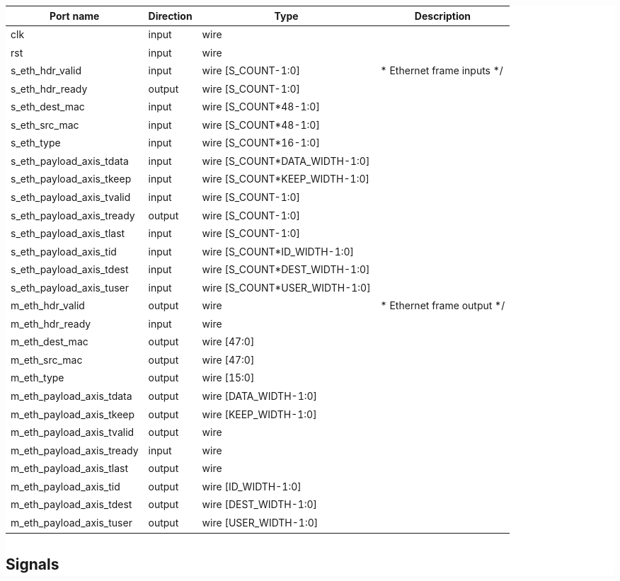 
| Port name                 | Direction | Type                          | Description                           |
| ------------------------- | --------- | ----------------------------- | ------------------------------------- |
| clk                       | input     | wire                          |                                       |
| rst                       | input     | wire                          |                                       |
| s_eth_hdr_valid           | input     | wire [S_COUNT-1:0]            |      * Ethernet frame inputs      */  |
| s_eth_hdr_ready           | output    | wire [S_COUNT-1:0]            |                                       |
| s_eth_dest_mac            | input     | wire [S_COUNT*48-1:0]         |                                       |
| s_eth_src_mac             | input     | wire [S_COUNT*48-1:0]         |                                       |
| s_eth_type                | input     | wire [S_COUNT*16-1:0]         |                                       |
| s_eth_payload_axis_tdata  | input     | wire [S_COUNT*DATA_WIDTH-1:0] |                                       |
| s_eth_payload_axis_tkeep  | input     | wire [S_COUNT*KEEP_WIDTH-1:0] |                                       |
| s_eth_payload_axis_tvalid | input     | wire [S_COUNT-1:0]            |                                       |
| s_eth_payload_axis_tready | output    | wire [S_COUNT-1:0]            |                                       |
| s_eth_payload_axis_tlast  | input     | wire [S_COUNT-1:0]            |                                       |
| s_eth_payload_axis_tid    | input     | wire [S_COUNT*ID_WIDTH-1:0]   |                                       |
| s_eth_payload_axis_tdest  | input     | wire [S_COUNT*DEST_WIDTH-1:0] |                                       |
| s_eth_payload_axis_tuser  | input     | wire [S_COUNT*USER_WIDTH-1:0] |                                       |
| m_eth_hdr_valid           | output    | wire                          |      * Ethernet frame output      */  |
| m_eth_hdr_ready           | input     | wire                          |                                       |
| m_eth_dest_mac            | output    | wire [47:0]                   |                                       |
| m_eth_src_mac             | output    | wire [47:0]                   |                                       |
| m_eth_type                | output    | wire [15:0]                   |                                       |
| m_eth_payload_axis_tdata  | output    | wire [DATA_WIDTH-1:0]         |                                       |
| m_eth_payload_axis_tkeep  | output    | wire [KEEP_WIDTH-1:0]         |                                       |
| m_eth_payload_axis_tvalid | output    | wire                          |                                       |
| m_eth_payload_axis_tready | input     | wire                          |                                       |
| m_eth_payload_axis_tlast  | output    | wire                          |                                       |
| m_eth_payload_axis_tid    | output    | wire [ID_WIDTH-1:0]           |                                       |
| m_eth_payload_axis_tdest  | output    | wire [DEST_WIDTH-1:0]         |                                       |
| m_eth_payload_axis_tuser  | output    | wire [USER_WIDTH-1:0]         |                                       |
## Signals
